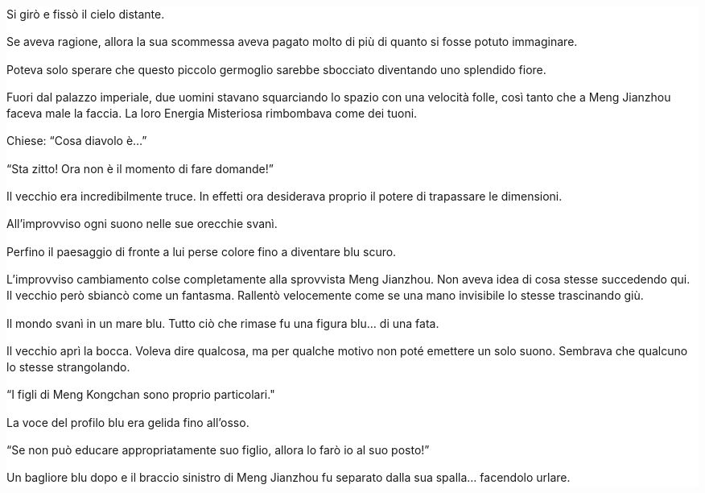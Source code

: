 
Si girò e fissò il cielo distante.


Se aveva ragione, allora la sua scommessa aveva pagato molto di più di quanto si fosse potuto immaginare.


Poteva solo sperare che questo piccolo germoglio sarebbe sbocciato diventando uno splendido fiore.


Fuori dal palazzo imperiale, due uomini stavano squarciando lo spazio con una velocità folle, così tanto che a Meng Jianzhou faceva male la faccia. La loro Energia Misteriosa rimbombava come dei tuoni.


Chiese: “Cosa diavolo è…”


“Sta zitto! Ora non è il momento di fare domande!”


Il vecchio era incredibilmente truce. In effetti ora desiderava proprio il potere di trapassare le dimensioni.


All’improvviso ogni suono nelle sue orecchie svanì.


Perfino il paesaggio di fronte a lui perse colore fino a diventare blu scuro.


L’improvviso cambiamento colse completamente alla sprovvista Meng Jianzhou. Non aveva idea di cosa stesse succedendo qui. Il vecchio però sbiancò come un fantasma. Rallentò velocemente come se una mano invisibile lo stesse trascinando giù.


Il mondo svanì in un mare blu. Tutto ciò che rimase fu una figura blu… di una fata.


Il vecchio aprì la bocca. Voleva dire qualcosa, ma per qualche motivo non poté emettere un solo suono. Sembrava che qualcuno lo stesse strangolando.


“I figli di Meng Kongchan sono proprio particolari."


La voce del profilo blu era gelida fino all’osso.


“Se non può educare appropriatamente suo figlio, allora lo farò io al suo posto!”


Un bagliore blu dopo e il braccio sinistro di Meng Jianzhou fu separato dalla sua spalla… facendolo urlare.
                                


                                




